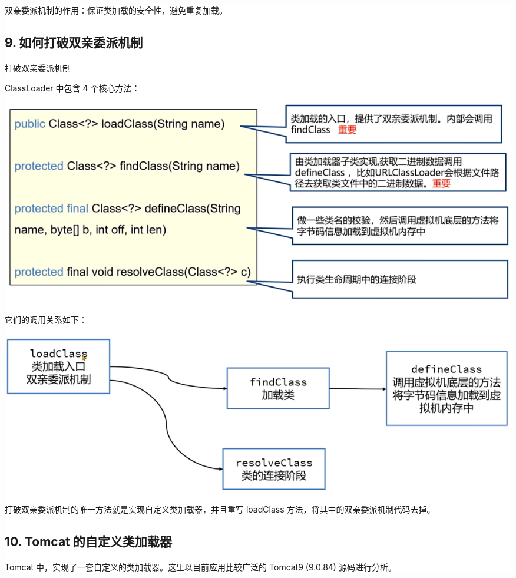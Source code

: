 双亲委派机制的作用：保证类加载的安全性，避免重复加载。



## 9. 如何打破双亲委派机制

打破双亲委派机制

ClassLoader 中包含 4 个核心方法：

![image-20240414225426713](Java虚拟机总结/image-20240414225426713.png)

它们的调用关系如下：

![image-20240414225930002](Java虚拟机总结/image-20240414225930002.png)

打破双亲委派机制的唯一方法就是实现自定义类加载器，并且重写 loadClass 方法，将其中的双亲委派机制代码去掉。



## 10. Tomcat 的自定义类加载器

Tomcat 中，实现了一套自定义的类加载器。这里以目前应用比较广泛的 Tomcat9 (9.0.84) 源码进行分析。
